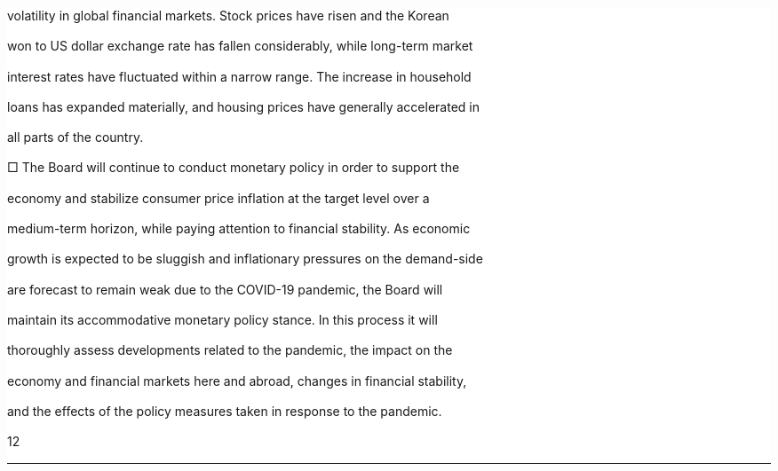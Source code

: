  volatility in global financial markets. Stock prices have risen and the Korean

 won to US dollar exchange rate has fallen considerably, while long-term market

 interest rates have fluctuated within a narrow range. The increase in household

 loans has expanded materially, and housing prices have generally accelerated in

 all parts of the country.

 □ The Board will continue to conduct monetary policy in order to support the

 economy and stabilize consumer price inflation at the target level over a

 medium-term horizon, while paying attention to financial stability. As economic

 growth is expected to be sluggish and inflationary pressures on the demand-side

 are forecast to remain weak due to the COVID-19 pandemic, the Board will

 maintain its accommodative monetary policy stance. In this process it will

 thoroughly assess developments related to the pandemic, the impact on the

 economy and financial markets here and abroad, changes in financial stability,

 and the effects of the policy measures taken in response to the pandemic.

12


-----

